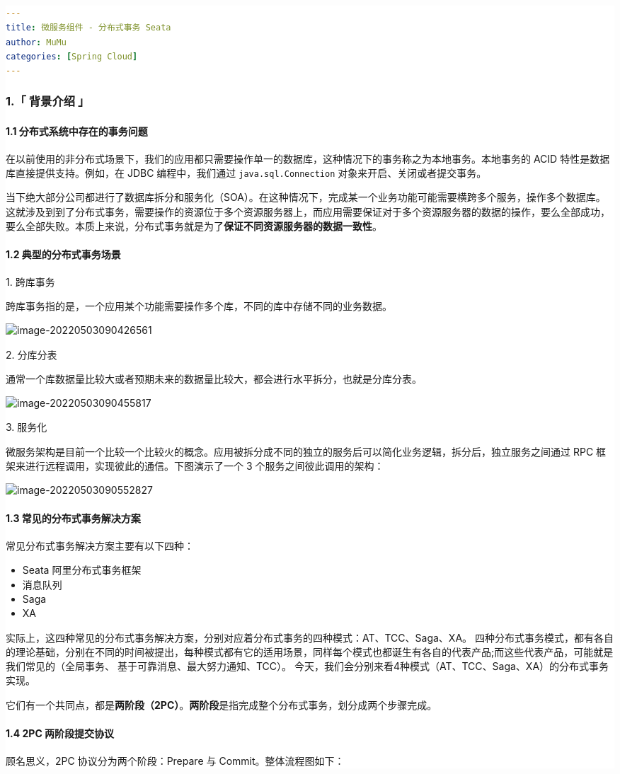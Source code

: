 ```yaml
---
title: 微服务组件 - 分布式事务 Seata
author: MuMu
categories: [Spring Cloud]
---
```


### 1.「 背景介绍 」

#### 1.1 分布式系统中存在的事务问题

在以前使用的非分布式场景下，我们的应用都只需要操作单一的数据库，这种情况下的事务称之为本地事务。本地事务的 ACID 特性是数据库直接提供支持。例如，在 JDBC 编程中，我们通过 `java.sql.Connection` 对象来开启、关闭或者提交事务。

当下绝大部分公司都进行了数据库拆分和服务化（SOA）。在这种情况下，完成某一个业务功能可能需要横跨多个服务，操作多个数据库。这就涉及到到了分布式事务，需要操作的资源位于多个资源服务器上，而应用需要保证对于多个资源服务器的数据的操作，要么全部成功，要么全部失败。本质上来说，分布式事务就是为了**保证不同资源服务器的数据一致性**。

#### 1.2 典型的分布式事务场景

1\. 跨库事务

跨库事务指的是，一个应用某个功能需要操作多个库，不同的库中存储不同的业务数据。

![image-20220503090426561](https://blog.caowei.xyz/blog/202205030904675.png)

2\. 分库分表

通常一个库数据量比较大或者预期未来的数据量比较大，都会进行水平拆分，也就是分库分表。

![image-20220503090455817](https://blog.caowei.xyz/blog/202205030904848.png)

3\. 服务化

微服务架构是目前一个比较一个比较火的概念。应用被拆分成不同的独立的服务后可以简化业务逻辑，拆分后，独立服务之间通过 RPC 框架来进行远程调用，实现彼此的通信。下图演示了一个 3 个服务之间彼此调用的架构：

![image-20220503090552827](https://blog.caowei.xyz/blog/202205030905877.png)

#### 1.3 常见的分布式事务解决方案

常见分布式事务解决方案主要有以下四种：

+ Seata 阿里分布式事务框架
+ 消息队列
+ Saga
+ XA

实际上，这四种常见的分布式事务解决方案，分别对应着分布式事务的四种模式：AT、TCC、Saga、XA。 四种分布式事务模式，都有各自的理论基础，分别在不同的时间被提出，每种模式都有它的适用场景，同样每个模式也都诞生有各自的代表产品;而这些代表产品，可能就是我们常见的（全局事务、 基于可靠消息、最大努力通知、TCC）。 今天，我们会分别来看4种模式（AT、TCC、Saga、XA）的分布式事务实现。

它们有一个共同点，都是**两阶段（2PC）**。**两阶段**是指完成整个分布式事务，划分成两个步骤完成。

#### 1.4 2PC 两阶段提交协议

顾名思义，2PC 协议分为两个阶段：Prepare 与 Commit。整体流程图如下：
